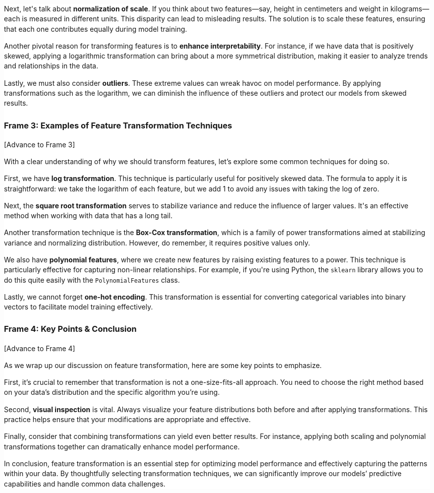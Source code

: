 Next, let's talk about **normalization of scale**. If you think about two features—say, height in centimeters and weight in kilograms—each is measured in different units. This disparity can lead to misleading results. The solution is to scale these features, ensuring that each one contributes equally during model training. 

Another pivotal reason for transforming features is to **enhance interpretability**. For instance, if we have data that is positively skewed, applying a logarithmic transformation can bring about a more symmetrical distribution, making it easier to analyze trends and relationships in the data.

Lastly, we must also consider **outliers**. These extreme values can wreak havoc on model performance. By applying transformations such as the logarithm, we can diminish the influence of these outliers and protect our models from skewed results.

### Frame 3: Examples of Feature Transformation Techniques
[Advance to Frame 3]

With a clear understanding of why we should transform features, let’s explore some common techniques for doing so.

First, we have **log transformation**. This technique is particularly useful for positively skewed data. The formula to apply it is straightforward: we take the logarithm of each feature, but we add 1 to avoid any issues with taking the log of zero. 

Next, the **square root transformation** serves to stabilize variance and reduce the influence of larger values. It's an effective method when working with data that has a long tail.

Another transformation technique is the **Box-Cox transformation**, which is a family of power transformations aimed at stabilizing variance and normalizing distribution. However, do remember, it requires positive values only.

We also have **polynomial features**, where we create new features by raising existing features to a power. This technique is particularly effective for capturing non-linear relationships. For example, if you're using Python, the `sklearn` library allows you to do this quite easily with the `PolynomialFeatures` class.

Lastly, we cannot forget **one-hot encoding**. This transformation is essential for converting categorical variables into binary vectors to facilitate model training effectively.

### Frame 4: Key Points & Conclusion
[Advance to Frame 4]

As we wrap up our discussion on feature transformation, here are some key points to emphasize.

First, it’s crucial to remember that transformation is not a one-size-fits-all approach. You need to choose the right method based on your data’s distribution and the specific algorithm you’re using. 

Second, **visual inspection** is vital. Always visualize your feature distributions both before and after applying transformations. This practice helps ensure that your modifications are appropriate and effective.

Finally, consider that combining transformations can yield even better results. For instance, applying both scaling and polynomial transformations together can dramatically enhance model performance.

In conclusion, feature transformation is an essential step for optimizing model performance and effectively capturing the patterns within your data. By thoughtfully selecting transformation techniques, we can significantly improve our models’ predictive capabilities and handle common data challenges.
